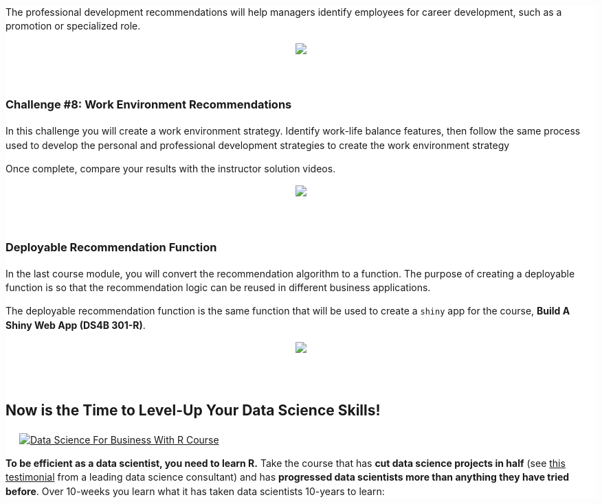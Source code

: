 The professional development recommendations will help managers identify employees for career development, such as a promotion or specialized role.


<p style="text-align:center">
<img src="/assets/2018-11-19-data-science-with-R-10/professional-development.jpg" style="width:100%;">
</p>

<br/>


### Challenge #8: Work Environment Recommendations

In this challenge you will create a work environment strategy. Identify work-life balance features, then follow the same process used to develop the personal and professional development strategies to create the work environment strategy

Once complete, compare your results with the instructor solution videos.


<p style="text-align:center">
<img src="/assets/2018-11-19-data-science-with-R-10/work-environment.jpg" style="width:100%;">
</p>

<br/>


### Deployable Recommendation Function

In the last course module, you will convert the recommendation algorithm to a function. The purpose of creating a deployable function is so that the recommendation logic can be reused in different business applications.

The deployable recommendation function is the same function that will be used to create a `shiny` app for the course, __Build A Shiny Web App (DS4B 301-R)__.


<p style="text-align:center">
<img src="/assets/2018-11-19-data-science-with-R-10/deployable-function.jpg" style="width:100%;">
</p>

<br/>


## Now is the Time to Level-Up Your Data Science Skills!

<p><a href="https://university.business-science.io/p/hr201-using-machine-learning-h2o-lime-to-predict-employee-turnover/?coupon_code=DS4B15">
<img src="/img/course_logo_full_DS4B_201_R.png" class="img-rounded pull-right" alt="Data Science For Business With R Course" style="width:30%;margin-left:20px;" />
</a></p>

<p><strong>To be efficient as a data scientist, you need to learn R.</strong> Take the course that has <strong>cut data science projects in half</strong> (see <a href="https://youtu.be/yw5CtGTzIw0">this testimonial</a> from a leading data science consultant) and has <strong>progressed data scientists more than anything they have tried before</strong>. Over 10-weeks you learn what it has taken data scientists 10-years to learn:</p>
